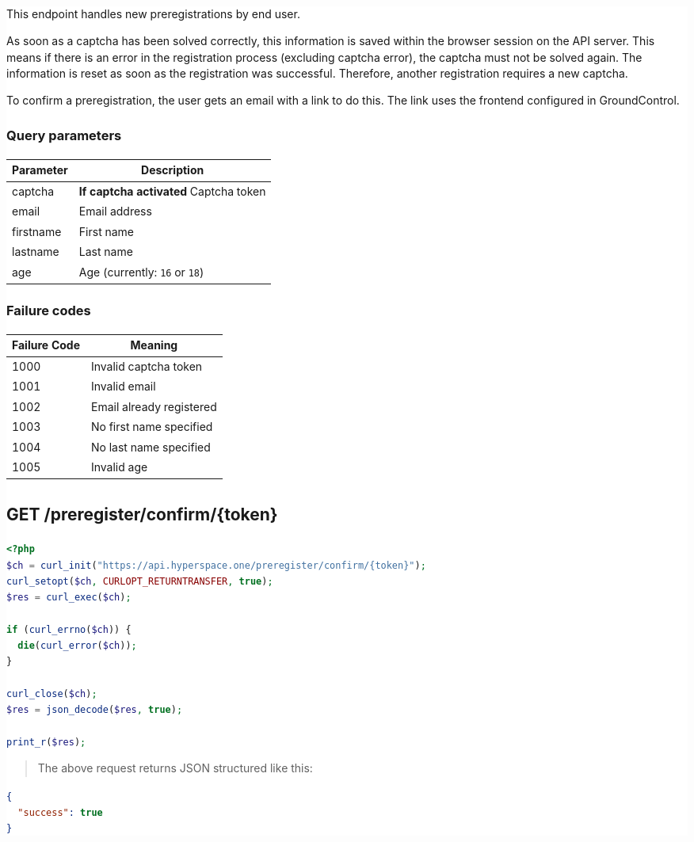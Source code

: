 This endpoint handles new preregistrations by end user.

As soon as a captcha has been solved correctly, this information is saved within the browser session on the API server. This means if there is an error in the registration process (excluding captcha error), the captcha must not be solved again. The information is reset as soon as the registration was successful. Therefore, another registration requires a new captcha.

To confirm a preregistration, the user gets an email with a link to do this. The link uses the frontend configured in GroundControl.

### Query parameters

Parameter | Description
--------- | -----------
captcha | **If captcha activated** Captcha token
email | Email address
firstname | First name
lastname | Last name
age | Age (currently: `16` or `18`)

### Failure codes

Failure Code | Meaning
---------- | -------
1000 | Invalid captcha token
1001 | Invalid email
1002 | Email already registered
1003 | No first name specified
1004 | No last name specified
1005 | Invalid age

## GET /preregister/confirm/{token}
```php
<?php
$ch = curl_init("https://api.hyperspace.one/preregister/confirm/{token}");
curl_setopt($ch, CURLOPT_RETURNTRANSFER, true);
$res = curl_exec($ch);

if (curl_errno($ch)) {
  die(curl_error($ch));
}

curl_close($ch);
$res = json_decode($res, true);

print_r($res);
```

> The above request returns JSON structured like this:

```json
{
  "success": true
}
```
